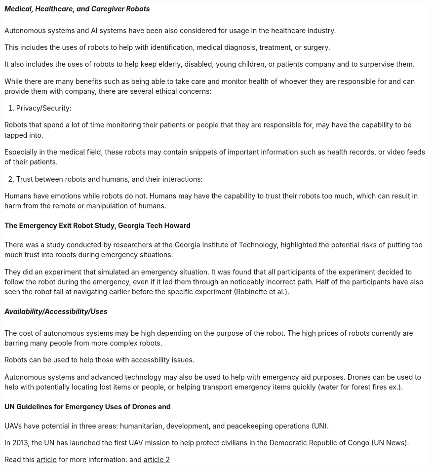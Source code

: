 
 
 
##### Medical, Healthcare, and Caregiver Robots
 
Autonomous systems and AI systems have been also considered for usage in the healthcare industry.
 
This includes the uses of robots to help with identification, medical diagnosis, treatment, or surgery.
 
It also includes the uses of robots to help keep elderly, disabled, young children, or patients company and to surpervise them.
 
While there are many benefits such as being able to take care and monitor health of whoever they are responsible for and can provide them with company, there are several ethical concerns:
 
1. Privacy/Security:
 
Robots that spend a lot of time monitoring their patients or people that they are responsible for, may have the capability to be tapped into.
 
Especially in the medical field, these robots may contain snippets of important information such as health records, or video feeds of their patients.
 
2. Trust between robots and humans, and their interactions:
 
Humans have emotions while robots do not. Humans may have the capability to trust their robots too much, which can result in harm from the remote or manipulation of humans.
 
#### The Emergency Exit Robot Study, Georgia Tech Howard
 
There was a study conducted by researchers at the Georgia Institute of Technology, highlighted the potential risks of putting too much trust into robots during emergency situations.
 
They did an experiment that simulated an emergency situation. It was found that all participants of the experiment decided to follow the robot during the emergency, even if it led them through an noticeably incorrect path. Half of the participants have also seen the robot fail at navigating earlier before the specific experiment (Robinette et al.). 
 

 
##### Availability/Accessibility/Uses
 
The cost of autonomous systems may be high depending on the purpose of the robot. The high prices of robots currently are barring many people from more complex robots.
 
Robots can be used to help those with accessbility issues.
 
Autonomous systems and advanced technology may also be used to help with emergency aid purposes. Drones can be used to help with potentially locating lost items or people, or helping transport emergency items quickly (water for forest fires ex.).
 
#### UN Guidelines for Emergency Uses of Drones and
 
UAVs have potential in three areas: humanitarian, development, and peacekeeping operations (UN).
 
In 2013, the UN has launched the first UAV mission to help protect civilians in the Democratic Republic of Congo (UN News).
 
Read this [article](https://news.un.org/en/story/2017/09/564452-feature-does-drone-technology-hold-promise-un) for more information: and [article 2](https://news.un.org/en/story/2013/12456942-un-launches-unmanned-surveillance-aircraft-better-protect-civilians-vast-dr)
 